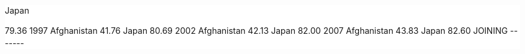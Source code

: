 Japan
</td>
<td style="text-align:right;">
79.36
</td>
</tr>
<tr>
<td style="text-align:right;">
1997
</td>
<td style="text-align:left;">
Afghanistan
</td>
<td style="text-align:right;">
41.76
</td>
<td style="text-align:left;">
Japan
</td>
<td style="text-align:right;">
80.69
</td>
</tr>
<tr>
<td style="text-align:right;">
2002
</td>
<td style="text-align:left;">
Afghanistan
</td>
<td style="text-align:right;">
42.13
</td>
<td style="text-align:left;">
Japan
</td>
<td style="text-align:right;">
82.00
</td>
</tr>
<tr>
<td style="text-align:right;">
2007
</td>
<td style="text-align:left;">
Afghanistan
</td>
<td style="text-align:right;">
43.83
</td>
<td style="text-align:left;">
Japan
</td>
<td style="text-align:right;">
82.60
</td>
</tr>
</tbody>
</table>
JOINING
-------
